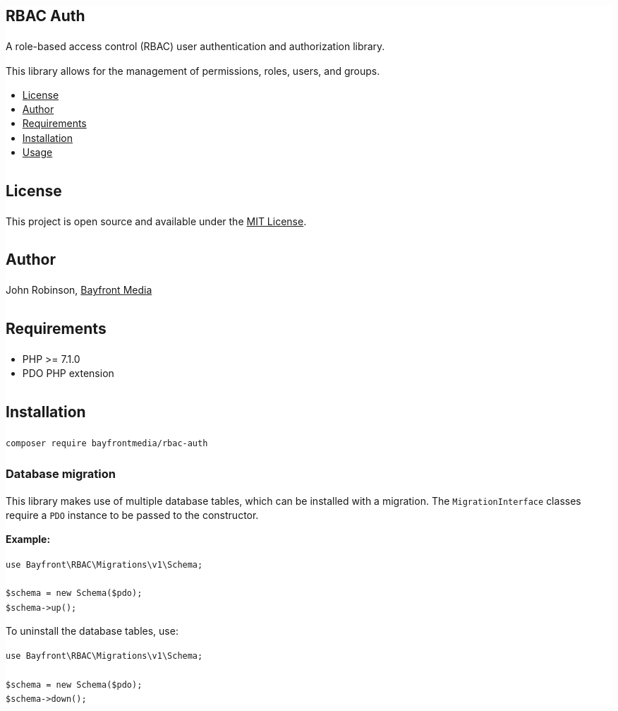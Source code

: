 ## RBAC Auth

A role-based access control (RBAC) user authentication and authorization library.

This library allows for the management of permissions, roles, users, and groups.

- [License](#license)
- [Author](#author)
- [Requirements](#requirements)
- [Installation](#installation)
- [Usage](#usage)

## License

This project is open source and available under the [MIT License](LICENSE).

## Author

John Robinson, [Bayfront Media](https://www.bayfrontmedia.com)

## Requirements

* PHP >= 7.1.0
* PDO PHP extension

## Installation

```
composer require bayfrontmedia/rbac-auth
```

### Database migration

This library makes use of multiple database tables, which can be installed with a migration.
The `MigrationInterface` classes require a `PDO` instance to be passed to the constructor.

**Example:**

```
use Bayfront\RBAC\Migrations\v1\Schema;

$schema = new Schema($pdo);
$schema->up();
```

To uninstall the database tables, use:

```
use Bayfront\RBAC\Migrations\v1\Schema;

$schema = new Schema($pdo);
$schema->down();
```
